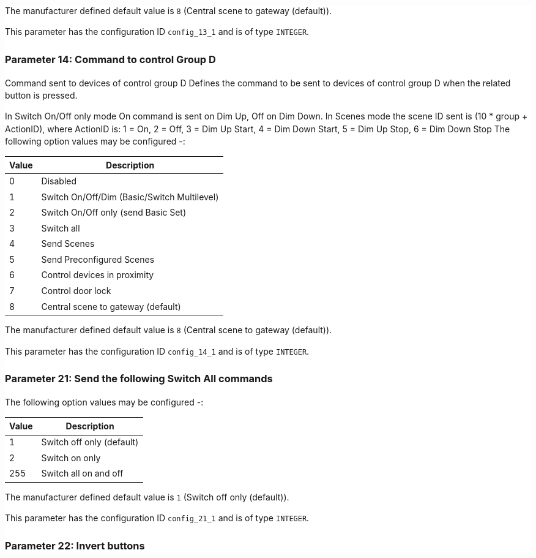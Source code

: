 The manufacturer defined default value is ```8``` (Central scene to gateway (default)).

This parameter has the configuration ID ```config_13_1``` and is of type ```INTEGER```.


### Parameter 14: Command to control Group D

Command sent to devices of control group D
Defines the command to be sent to devices of control group D when the related button is pressed.

In Switch On/Off only mode On command is sent on Dim Up, Off on Dim Down. In Scenes mode the scene ID sent is (10 * group + ActionID), where ActionID is: 1 = On, 2 = Off, 3 = Dim Up Start, 4 = Dim Down Start, 5 = Dim Up Stop, 6 = Dim Down Stop
The following option values may be configured -:

| Value  | Description |
|--------|-------------|
| 0 | Disabled |
| 1 | Switch On/Off/Dim (Basic/Switch Multilevel) |
| 2 | Switch On/Off only (send Basic Set) |
| 3 | Switch all |
| 4 | Send Scenes |
| 5 | Send Preconfigured Scenes |
| 6 | Control devices in proximity |
| 7 | Control door lock |
| 8 | Central scene to gateway (default) |

The manufacturer defined default value is ```8``` (Central scene to gateway (default)).

This parameter has the configuration ID ```config_14_1``` and is of type ```INTEGER```.


### Parameter 21: Send the following Switch All commands



The following option values may be configured -:

| Value  | Description |
|--------|-------------|
| 1 | Switch off only (default) |
| 2 | Switch on only |
| 255 | Switch all on and off |

The manufacturer defined default value is ```1``` (Switch off only (default)).

This parameter has the configuration ID ```config_21_1``` and is of type ```INTEGER```.


### Parameter 22: Invert buttons
